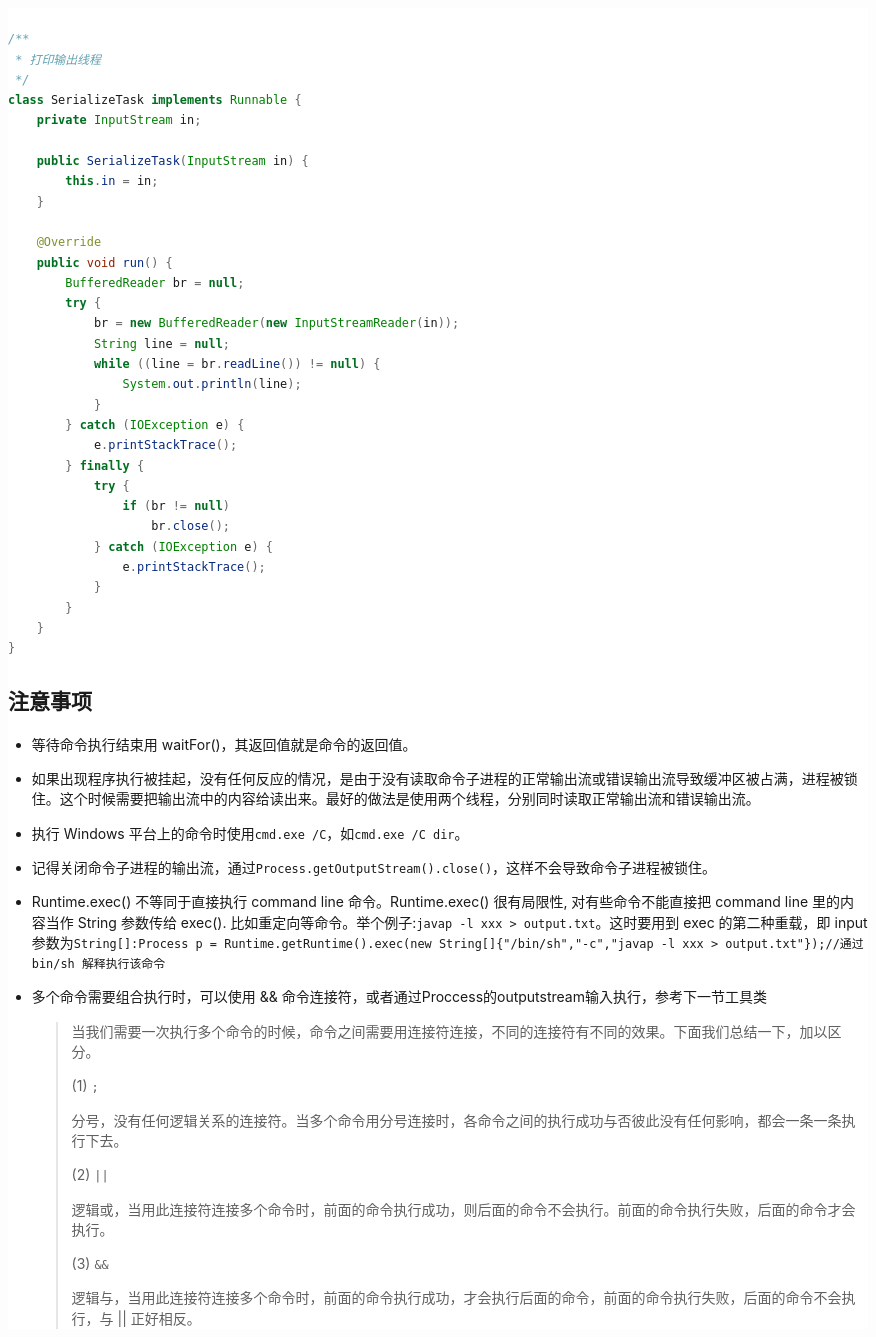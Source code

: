 ```java

/**
 * 打印输出线程
 */
class SerializeTask implements Runnable {
    private InputStream in;

    public SerializeTask(InputStream in) {
        this.in = in;
    }

    @Override
    public void run() {
        BufferedReader br = null;
        try {
            br = new BufferedReader(new InputStreamReader(in));
            String line = null;
            while ((line = br.readLine()) != null) {
                System.out.println(line);
            }
        } catch (IOException e) {
            e.printStackTrace();
        } finally {
            try {
                if (br != null)
                    br.close();
            } catch (IOException e) {
                e.printStackTrace();
            }
        }
    }
}
```

注意事项
----

* 等待命令执行结束用 waitFor()，其返回值就是命令的返回值。

* 如果出现程序执行被挂起，没有任何反应的情况，是由于没有读取命令子进程的正常输出流或错误输出流导致缓冲区被占满，进程被锁住。这个时候需要把输出流中的内容给读出来。最好的做法是使用两个线程，分别同时读取正常输出流和错误输出流。

* 执行 Windows 平台上的命令时使用`cmd.exe /C`，如`cmd.exe /C dir`。

* 记得关闭命令子进程的输出流，通过`Process.getOutputStream().close()`，这样不会导致命令子进程被锁住。

* Runtime.exec() 不等同于直接执行 command line 命令。Runtime.exec() 很有局限性, 对有些命令不能直接把 command line 里的内容当作 String 参数传给 exec(). 比如重定向等命令。举个例子:`javap -l xxx > output.txt`。这时要用到 exec 的第二种重载，即 input 参数为`String[]:Process p = Runtime.getRuntime().exec(new String[]{"/bin/sh","-c","javap -l xxx > output.txt"});//通过bin/sh 解释执行该命令`

* 多个命令需要组合执行时，可以使用 && 命令连接符，或者通过Proccess的outputstream输入执行，参考下一节工具类

  > 当我们需要一次执行多个命令的时候，命令之间需要用连接符连接，不同的连接符有不同的效果。下面我们总结一下，加以区分。
  >
  > (1)  `;` 
  >
  > 分号，没有任何逻辑关系的连接符。当多个命令用分号连接时，各命令之间的执行成功与否彼此没有任何影响，都会一条一条执行下去。
  >
  > (2) `||`
  >
  > 逻辑或，当用此连接符连接多个命令时，前面的命令执行成功，则后面的命令不会执行。前面的命令执行失败，后面的命令才会执行。
  >
  > (3) `&&`
  >
  > 逻辑与，当用此连接符连接多个命令时，前面的命令执行成功，才会执行后面的命令，前面的命令执行失败，后面的命令不会执行，与 || 正好相反。